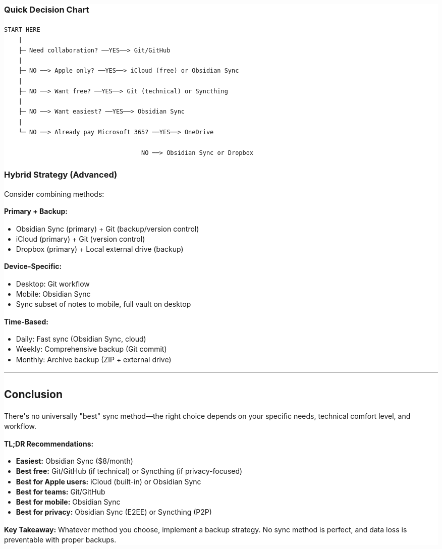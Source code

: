 ### Quick Decision Chart

```
START HERE
    |
    ├─ Need collaboration? ──YES──> Git/GitHub
    |
    ├─ NO ──> Apple only? ──YES──> iCloud (free) or Obsidian Sync
    |
    ├─ NO ──> Want free? ──YES──> Git (technical) or Syncthing
    |
    ├─ NO ──> Want easiest? ──YES──> Obsidian Sync
    |
    └─ NO ──> Already pay Microsoft 365? ──YES──> OneDrive

                                      NO ──> Obsidian Sync or Dropbox
```

### Hybrid Strategy (Advanced)

Consider combining methods:

**Primary + Backup:**
- Obsidian Sync (primary) + Git (backup/version control)
- iCloud (primary) + Git (version control)
- Dropbox (primary) + Local external drive (backup)

**Device-Specific:**
- Desktop: Git workflow
- Mobile: Obsidian Sync
- Sync subset of notes to mobile, full vault on desktop

**Time-Based:**
- Daily: Fast sync (Obsidian Sync, cloud)
- Weekly: Comprehensive backup (Git commit)
- Monthly: Archive backup (ZIP + external drive)

---

## Conclusion

There's no universally "best" sync method—the right choice depends on your specific needs, technical comfort level, and workflow.

**TL;DR Recommendations:**
- **Easiest:** Obsidian Sync ($8/month)
- **Best free:** Git/GitHub (if technical) or Syncthing (if privacy-focused)
- **Best for Apple users:** iCloud (built-in) or Obsidian Sync
- **Best for teams:** Git/GitHub
- **Best for mobile:** Obsidian Sync
- **Best for privacy:** Obsidian Sync (E2EE) or Syncthing (P2P)

**Key Takeaway:** Whatever method you choose, implement a backup strategy. No sync method is perfect, and data loss is preventable with proper backups.
